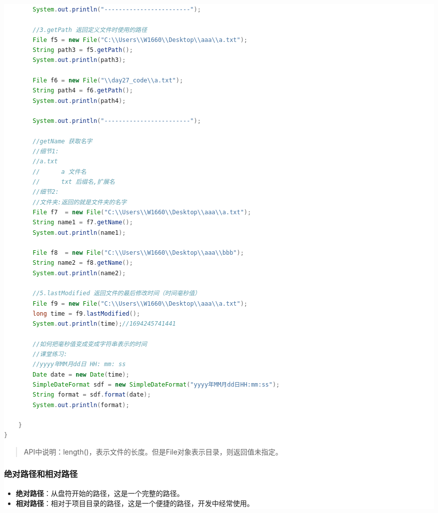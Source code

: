 ```java
        System.out.println("------------------------");

        //3.getPath 返回定义文件时使用的路径
        File f5 = new File("C:\\Users\\W1660\\Desktop\\aaa\\a.txt");
        String path3 = f5.getPath();
        System.out.println(path3);

        File f6 = new File("\\day27_code\\a.txt");
        String path4 = f6.getPath();
        System.out.println(path4);

        System.out.println("------------------------");

        //getName 获取名字
        //细节1:
        //a.txt
        //      a 文件名
        //      txt 后缀名,扩展名
        //细节2:
        //文件夹:返回的就是文件夹的名字
        File f7  = new File("C:\\Users\\W1660\\Desktop\\aaa\\a.txt");
        String name1 = f7.getName();
        System.out.println(name1);

        File f8  = new File("C:\\Users\\W1660\\Desktop\\aaa\\bbb");
        String name2 = f8.getName();
        System.out.println(name2);

        //5.lastModified 返回文件的最后修改时间（时间毫秒值）
        File f9 = new File("C:\\Users\\W1660\\Desktop\\aaa\\a.txt");
        long time = f9.lastModified();
        System.out.println(time);//1694245741441

        //如何把毫秒值变成变成字符串表示的时间
        //课堂练习:
        //yyyy年MM月dd日 HH: mm: ss
        Date date = new Date(time);
        SimpleDateFormat sdf = new SimpleDateFormat("yyyy年MM月dd日HH:mm:ss");
        String format = sdf.format(date);
        System.out.println(format);

    }
}

```

> API中说明：length()，表示文件的长度。但是File对象表示目录，则返回值未指定。

### 绝对路径和相对路径

- **绝对路径**：从盘符开始的路径，这是一个完整的路径。
- **相对路径**：相对于项目目录的路径，这是一个便捷的路径，开发中经常使用。

